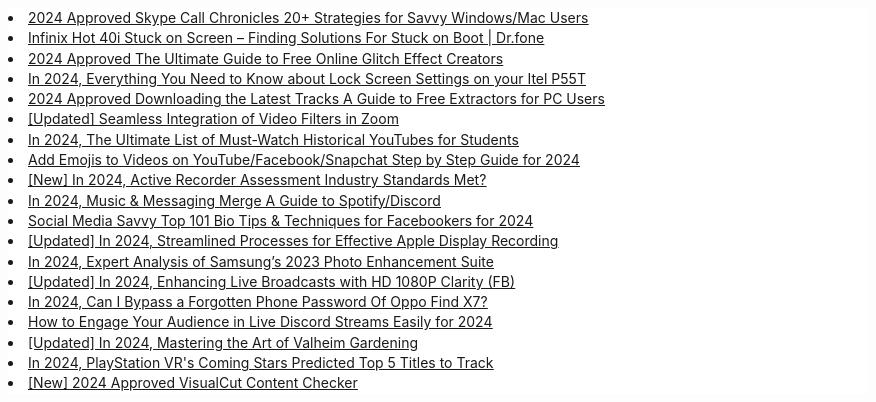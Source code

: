 <li><a href="https://screen-capture.techidaily.com/2024-approved-skype-call-chronicles-20plus-strategies-for-savvy-windowsmac-users/"><u>2024 Approved  Skype Call Chronicles  20+ Strategies for Savvy Windows/Mac Users</u></a></li>
<li><a href="https://fix-guide.techidaily.com/infinix-hot-40i-stuck-on-screen-finding-solutions-for-stuck-on-boot-drfone-by-drfone-fix-android-problems-fix-android-problems/"><u>Infinix Hot 40i Stuck on Screen – Finding Solutions For Stuck on Boot | Dr.fone</u></a></li>
<li><a href="https://ai-video-apps.techidaily.com/2024-approved-the-ultimate-guide-to-free-online-glitch-effect-creators/"><u>2024 Approved The Ultimate Guide to Free Online Glitch Effect Creators</u></a></li>
<li><a href="https://unlock-android.techidaily.com/in-2024-everything-you-need-to-know-about-lock-screen-settings-on-your-itel-p55t-by-drfone-android/"><u>In 2024, Everything You Need to Know about Lock Screen Settings on your Itel P55T</u></a></li>
<li><a href="https://youtube-zero.techidaily.com/approved-downloading-the-latest-tracks-a-guide-to-free-extractors-for-pc-users/"><u>2024 Approved  Downloading the Latest Tracks  A Guide to Free Extractors for PC Users</u></a></li>
<li><a href="https://some-guidance.techidaily.com/updated-seamless-integration-of-video-filters-in-zoom/"><u>[Updated] Seamless Integration of Video Filters in Zoom</u></a></li>
<li><a href="https://youtube-help.techidaily.com/in-2024-the-ultimate-list-of-must-watch-historical-youtubes-for-students/"><u>In 2024, The Ultimate List of Must-Watch Historical YouTubes for Students</u></a></li>
<li><a href="https://meme-emoji.techidaily.com/add-emojis-to-videos-on-youtubefacebooksnapchat-step-by-step-guide-for-2024/"><u>Add Emojis to Videos on YouTube/Facebook/Snapchat Step by Step Guide for 2024</u></a></li>
<li><a href="https://screen-mirroring-recording.techidaily.com/new-in-2024-active-recorder-assessment-industry-standards-met/"><u>[New] In 2024, Active Recorder Assessment  Industry Standards Met?</u></a></li>
<li><a href="https://discord-videos.techidaily.com/in-2024-music-and-messaging-merge-a-guide-to-spotifydiscord/"><u>In 2024, Music & Messaging Merge  A Guide to Spotify/Discord</u></a></li>
<li><a href="https://facebook-videos.techidaily.com/social-media-savvy-top-101-bio-tips-and-techniques-for-facebookers-for-2024/"><u>Social Media Savvy  Top 101 Bio Tips & Techniques for Facebookers for 2024</u></a></li>
<li><a href="https://video-screen-grab.techidaily.com/updated-in-2024-streamlined-processes-for-effective-apple-display-recording/"><u>[Updated] In 2024, Streamlined Processes for Effective Apple Display Recording</u></a></li>
<li><a href="https://some-knowledge.techidaily.com/in-2024-expert-analysis-of-samsungs-2023-photo-enhancement-suite/"><u>In 2024, Expert Analysis of Samsung’s 2023 Photo Enhancement Suite</u></a></li>
<li><a href="https://facebook-video-recording.techidaily.com/updated-in-2024-enhancing-live-broadcasts-with-hd-1080p-clarity-fb/"><u>[Updated] In 2024, Enhancing Live Broadcasts with HD 1080P Clarity (FB)</u></a></li>
<li><a href="https://android-unlock.techidaily.com/in-2024-can-i-bypass-a-forgotten-phone-password-of-oppo-find-x7-by-drfone-android/"><u>In 2024, Can I Bypass a Forgotten Phone Password Of Oppo Find X7?</u></a></li>
<li><a href="https://discord-videos.techidaily.com/how-to-engage-your-audience-in-live-discord-streams-easily-for-2024/"><u>How to Engage Your Audience in Live Discord Streams Easily for 2024</u></a></li>
<li><a href="https://screen-mirroring-recording.techidaily.com/updated-in-2024-mastering-the-art-of-valheim-gardening/"><u>[Updated] In 2024, Mastering the Art of Valheim Gardening</u></a></li>
<li><a href="https://extra-skills.techidaily.com/in-2024-playstation-vrs-coming-stars-predicted-top-5-titles-to-track/"><u>In 2024, PlayStation VR's Coming Stars  Predicted Top 5 Titles to Track</u></a></li>
<li><a href="https://screen-recording.techidaily.com/new-2024-approved-visualcut-content-checker/"><u>[New] 2024 Approved  VisualCut Content Checker</u></a></li>
</ul></div>
